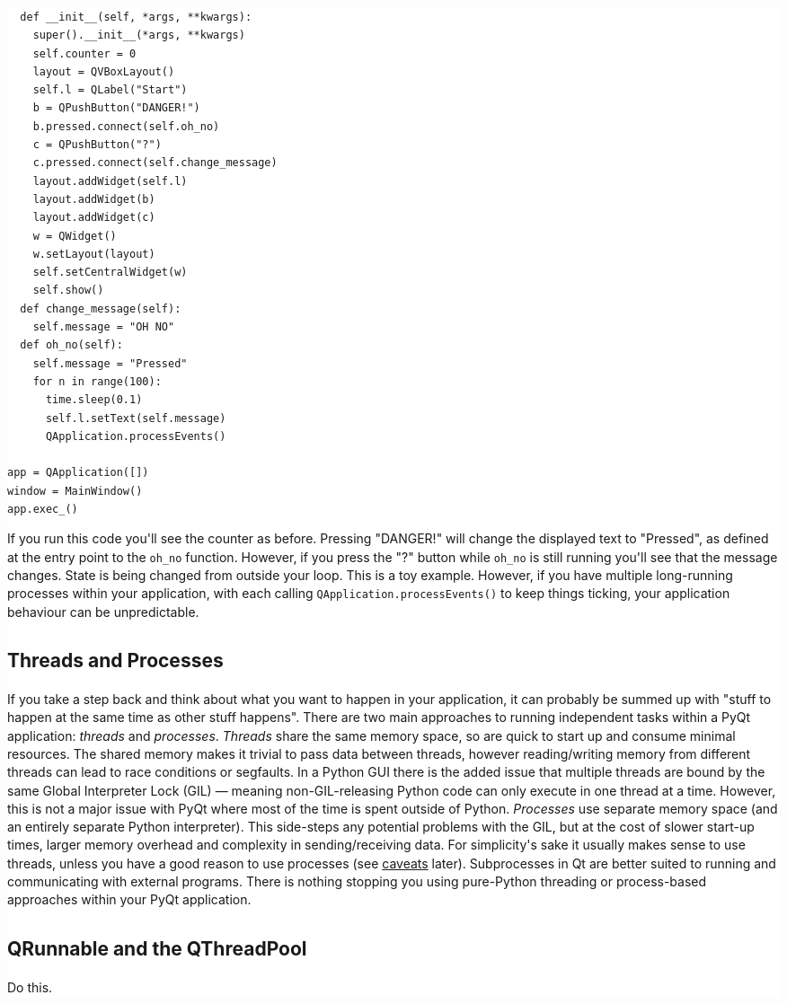 ```
  def __init__(self, *args, **kwargs):
    super().__init__(*args, **kwargs)
    self.counter = 0
    layout = QVBoxLayout()
    self.l = QLabel("Start")
    b = QPushButton("DANGER!")
    b.pressed.connect(self.oh_no)
    c = QPushButton("?")
    c.pressed.connect(self.change_message)
    layout.addWidget(self.l)
    layout.addWidget(b)
    layout.addWidget(c)
    w = QWidget()
    w.setLayout(layout)
    self.setCentralWidget(w)
    self.show()
  def change_message(self):
    self.message = "OH NO"
  def oh_no(self):
    self.message = "Pressed"
    for n in range(100):
      time.sleep(0.1)
      self.l.setText(self.message)
      QApplication.processEvents()

app = QApplication([])
window = MainWindow()
app.exec_()

```

If you run this code you'll see the counter as before. Pressing "DANGER!" will change the displayed text to "Pressed", as defined at the entry point to the `oh_no` function. However, if you press the "?" button while `oh_no` is still running you'll see that the message changes. State is being changed from outside your loop.
This is a toy example. However, if you have multiple long-running processes within your application, with each calling `QApplication.processEvents()` to keep things ticking, your application behaviour can be unpredictable.
## Threads and Processes
If you take a step back and think about what you want to happen in your application, it can probably be summed up with "stuff to happen at the same time as other stuff happens".
There are two main approaches to running independent tasks within a PyQt application: _threads_ and _processes_.
_Threads_ share the same memory space, so are quick to start up and consume minimal resources. The shared memory makes it trivial to pass data between threads, however reading/writing memory from different threads can lead to race conditions or segfaults. In a Python GUI there is the added issue that multiple threads are bound by the same Global Interpreter Lock (GIL) — meaning non-GIL-releasing Python code can only execute in one thread at a time. However, this is not a major issue with PyQt where most of the time is spent outside of Python.
_Processes_ use separate memory space (and an entirely separate Python interpreter). This side-steps any potential problems with the GIL, but at the cost of slower start-up times, larger memory overhead and complexity in sending/receiving data.
For simplicity's sake it usually makes sense to use threads, unless you have a good reason to use processes (see [caveats](https://www.pythonguis.com/tutorials/multithreading-pyqt-applications-qthreadpool/#caveats) later). Subprocesses in Qt are better suited to running and communicating with external programs.
There is nothing stopping you using pure-Python threading or process-based approaches within your PyQt application.
## QRunnable and the QThreadPool
Do this.
